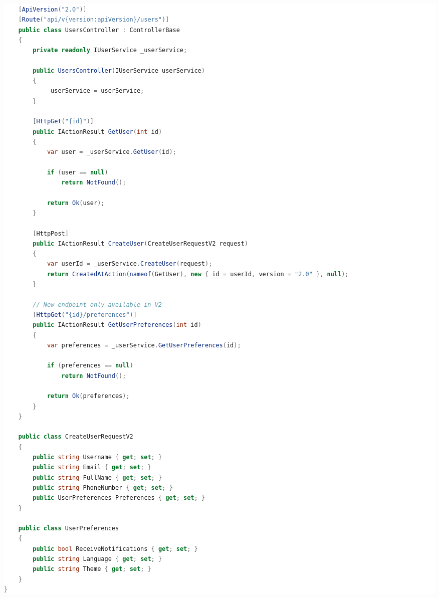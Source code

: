 ```csharp
    [ApiVersion("2.0")]
    [Route("api/v{version:apiVersion}/users")]
    public class UsersController : ControllerBase
    {
        private readonly IUserService _userService;
        
        public UsersController(IUserService userService)
        {
            _userService = userService;
        }
        
        [HttpGet("{id}")]
        public IActionResult GetUser(int id)
        {
            var user = _userService.GetUser(id);
            
            if (user == null)
                return NotFound();
                
            return Ok(user);
        }
        
        [HttpPost]
        public IActionResult CreateUser(CreateUserRequestV2 request)
        {
            var userId = _userService.CreateUser(request);
            return CreatedAtAction(nameof(GetUser), new { id = userId, version = "2.0" }, null);
        }
        
        // New endpoint only available in V2
        [HttpGet("{id}/preferences")]
        public IActionResult GetUserPreferences(int id)
        {
            var preferences = _userService.GetUserPreferences(id);
            
            if (preferences == null)
                return NotFound();
                
            return Ok(preferences);
        }
    }
    
    public class CreateUserRequestV2
    {
        public string Username { get; set; }
        public string Email { get; set; }
        public string FullName { get; set; }
        public string PhoneNumber { get; set; }
        public UserPreferences Preferences { get; set; }
    }
    
    public class UserPreferences
    {
        public bool ReceiveNotifications { get; set; }
        public string Language { get; set; }
        public string Theme { get; set; }
    }
}
```
